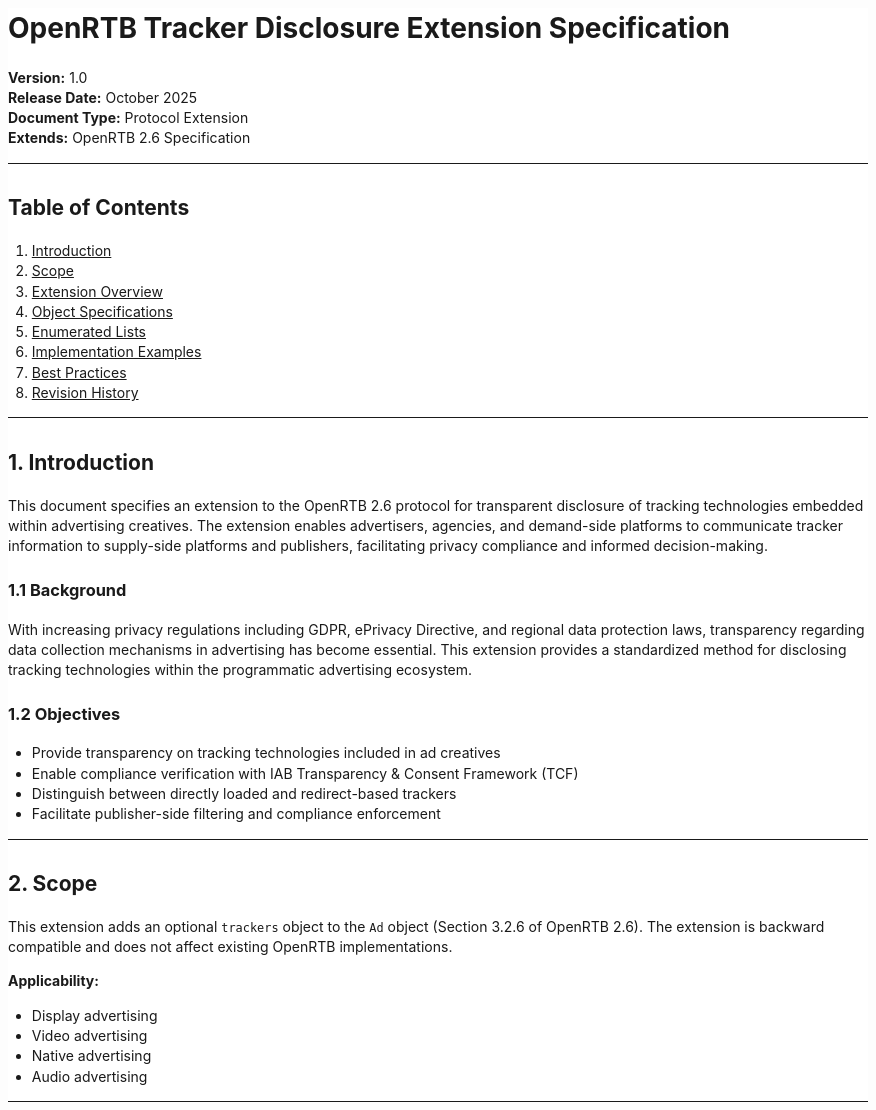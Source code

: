 # OpenRTB Tracker Disclosure Extension Specification

**Version:** 1.0  
**Release Date:** October 2025  
**Document Type:** Protocol Extension  
**Extends:** OpenRTB 2.6 Specification

---

## Table of Contents

1. [Introduction](#1-introduction)
2. [Scope](#2-scope)
3. [Extension Overview](#3-extension-overview)
4. [Object Specifications](#4-object-specifications)
5. [Enumerated Lists](#5-enumerated-lists)
6. [Implementation Examples](#6-implementation-examples)
7. [Best Practices](#7-best-practices)
8. [Revision History](#8-revision-history)

---

## 1. Introduction

This document specifies an extension to the OpenRTB 2.6 protocol for transparent disclosure of tracking technologies embedded within advertising creatives. The extension enables advertisers, agencies, and demand-side platforms to communicate tracker information to supply-side platforms and publishers, facilitating privacy compliance and informed decision-making.

### 1.1 Background

With increasing privacy regulations including GDPR, ePrivacy Directive, and regional data protection laws, transparency regarding data collection mechanisms in advertising has become essential. This extension provides a standardized method for disclosing tracking technologies within the programmatic advertising ecosystem.

### 1.2 Objectives

- Provide transparency on tracking technologies included in ad creatives
- Enable compliance verification with IAB Transparency & Consent Framework (TCF)
- Distinguish between directly loaded and redirect-based trackers
- Facilitate publisher-side filtering and compliance enforcement

---

## 2. Scope

This extension adds an optional `trackers` object to the `Ad` object (Section 3.2.6 of OpenRTB 2.6). The extension is backward compatible and does not affect existing OpenRTB implementations.

**Applicability:**
- Display advertising
- Video advertising
- Native advertising
- Audio advertising

---